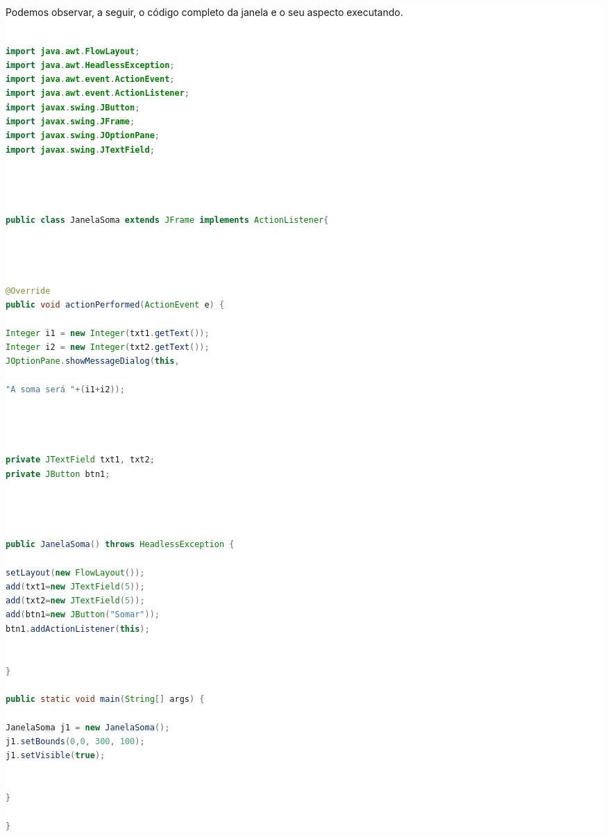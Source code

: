 Podemos observar, a seguir, o código completo da janela e o seu aspecto executando.

```java

import java.awt.FlowLayout;
import java.awt.HeadlessException;
import java.awt.event.ActionEvent;
import java.awt.event.ActionListener;
import javax.swing.JButton;
import javax.swing.JFrame;
import javax.swing.JOptionPane;
import javax.swing.JTextField;




public class JanelaSoma extends JFrame implements ActionListener{




@Override
public void actionPerformed(ActionEvent e) {

Integer i1 = new Integer(txt1.getText());
Integer i2 = new Integer(txt2.getText());
JOptionPane.showMessageDialog(this,

"A soma será "+(i1+i2));




private JTextField txt1, txt2;
private JButton btn1;




public JanelaSoma() throws HeadlessException {

setLayout(new FlowLayout());
add(txt1=new JTextField(5));
add(txt2=new JTextField(5));
add(btn1=new JButton("Somar"));
btn1.addActionListener(this);


}

public static void main(String[] args) {

JanelaSoma j1 = new JanelaSoma();
j1.setBounds(0,0, 300, 100);
j1.setVisible(true);


}

}

```
